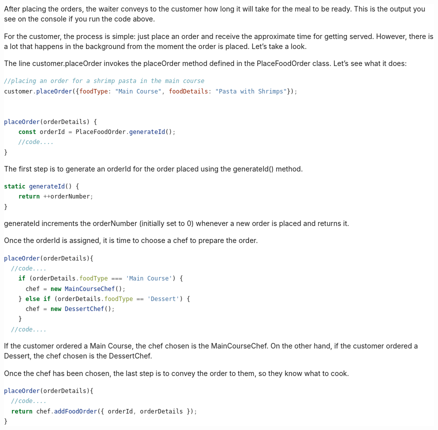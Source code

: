 After placing the orders, the waiter conveys to the customer how long it will take for the meal to be ready. This is the output you see on the console if you run the code above.

For the customer, the process is simple: just place an order and receive the approximate time for getting served. However, there is a lot that happens in the background from the moment the order is placed. Let’s take a look.

The line customer.placeOrder invokes the placeOrder method defined in the PlaceFoodOrder class. Let’s see what it does:

```javascript
//placing an order for a shrimp pasta in the main course
customer.placeOrder({foodType: "Main Course", foodDetails: "Pasta with Shrimps"});


placeOrder(orderDetails) {
    const orderId = PlaceFoodOrder.generateId();
    //code....
}
```

The first step is to generate an orderId for the order placed using the generateId() method.

```javascript
static generateId() {
    return ++orderNumber;
}
```

generateId increments the orderNumber (initially set to 0) whenever a new order is placed and returns it.

Once the orderId is assigned, it is time to choose a chef to prepare the order.

```javascript
placeOrder(orderDetails){
  //code....
    if (orderDetails.foodType === 'Main Course') {
      chef = new MainCourseChef();
    } else if (orderDetails.foodType == 'Dessert') {
      chef = new DessertChef();
    }
  //code....

```

If the customer ordered a Main Course, the chef chosen is the MainCourseChef. On the other hand, if the customer ordered a Dessert, the chef chosen is the DessertChef.

Once the chef has been chosen, the last step is to convey the order to them, so they know what to cook.

```javascript
placeOrder(orderDetails){
  //code....
  return chef.addFoodOrder({ orderId, orderDetails });
}
```
